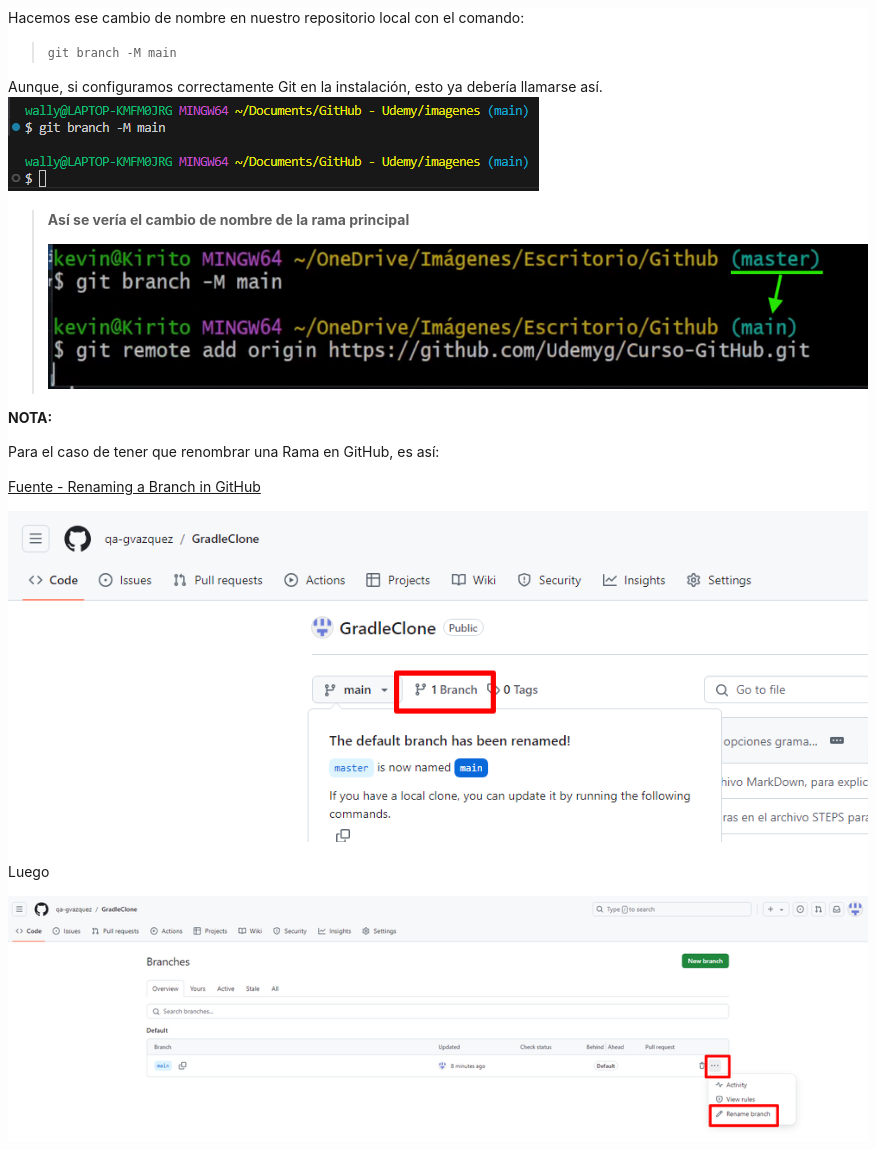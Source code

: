 Hacemos ese cambio de nombre en nuestro repositorio local con el comando:
>     git branch -M main

Aunque, si configuramos correctamente Git en la instalación, esto ya debería llamarse así.
![alt text](./images/image-18.png)

>**Así se vería el cambio de nombre de la rama principal**
>
> ![alt text](./images/image-19.png)

**NOTA:**

Para el caso de tener que renombrar una Rama en GitHub, es así:

[Fuente - Renaming a Branch in GitHub](https://docs.github.com/es/repositories/configuring-branches-and-merges-in-your-repository/managing-branches-in-your-repository/renaming-a-branch)

![alt text](./images/image-30.png)

Luego

![alt text](./images/image-31.png)
